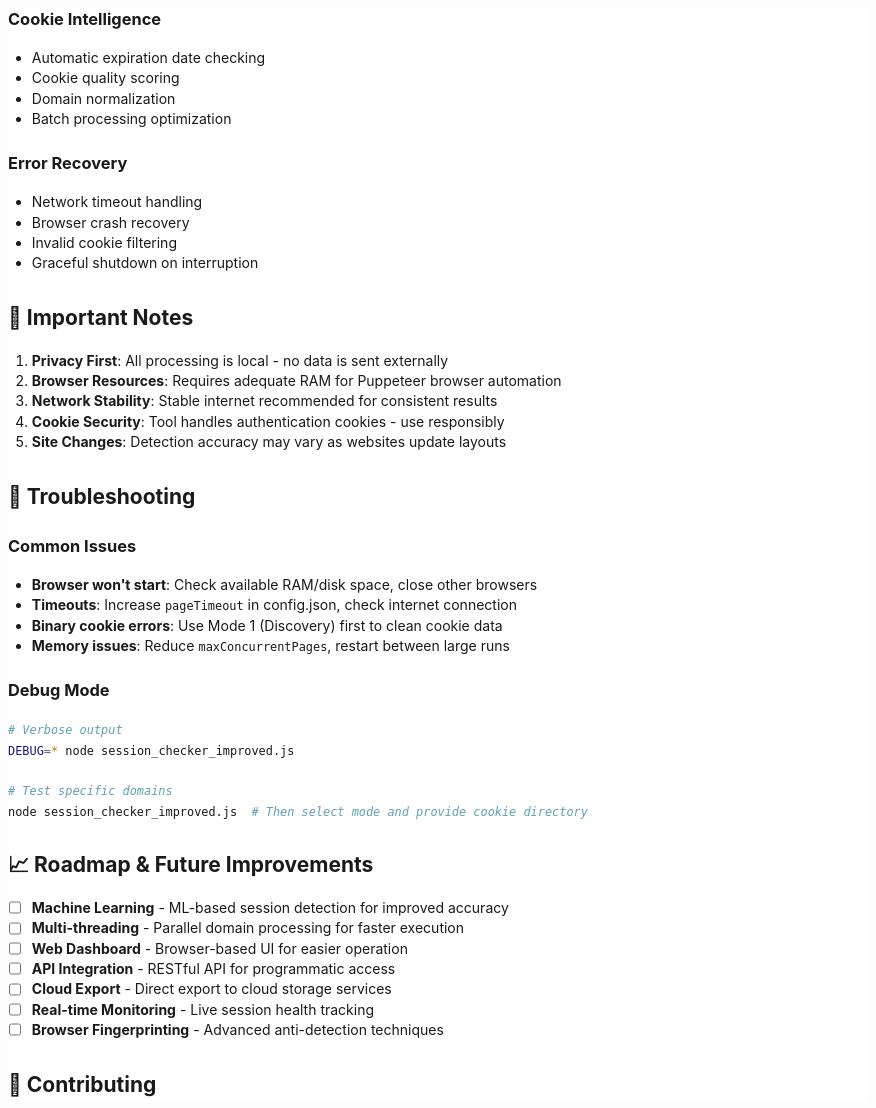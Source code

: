 ### Cookie Intelligence
- Automatic expiration date checking
- Cookie quality scoring
- Domain normalization
- Batch processing optimization

### Error Recovery
- Network timeout handling
- Browser crash recovery
- Invalid cookie filtering
- Graceful shutdown on interruption

## 🚨 Important Notes

1. **Privacy First**: All processing is local - no data is sent externally
2. **Browser Resources**: Requires adequate RAM for Puppeteer browser automation  
3. **Network Stability**: Stable internet recommended for consistent results
4. **Cookie Security**: Tool handles authentication cookies - use responsibly
5. **Site Changes**: Detection accuracy may vary as websites update layouts

## 🔧 Troubleshooting

### Common Issues
- **Browser won't start**: Check available RAM/disk space, close other browsers
- **Timeouts**: Increase `pageTimeout` in config.json, check internet connection
- **Binary cookie errors**: Use Mode 1 (Discovery) first to clean cookie data
- **Memory issues**: Reduce `maxConcurrentPages`, restart between large runs

### Debug Mode
```bash
# Verbose output
DEBUG=* node session_checker_improved.js

# Test specific domains  
node session_checker_improved.js  # Then select mode and provide cookie directory
```

## 📈 Roadmap & Future Improvements

- [ ] **Machine Learning** - ML-based session detection for improved accuracy
- [ ] **Multi-threading** - Parallel domain processing for faster execution  
- [ ] **Web Dashboard** - Browser-based UI for easier operation
- [ ] **API Integration** - RESTful API for programmatic access
- [ ] **Cloud Export** - Direct export to cloud storage services
- [ ] **Real-time Monitoring** - Live session health tracking
- [ ] **Browser Fingerprinting** - Advanced anti-detection techniques

## 🤝 Contributing
